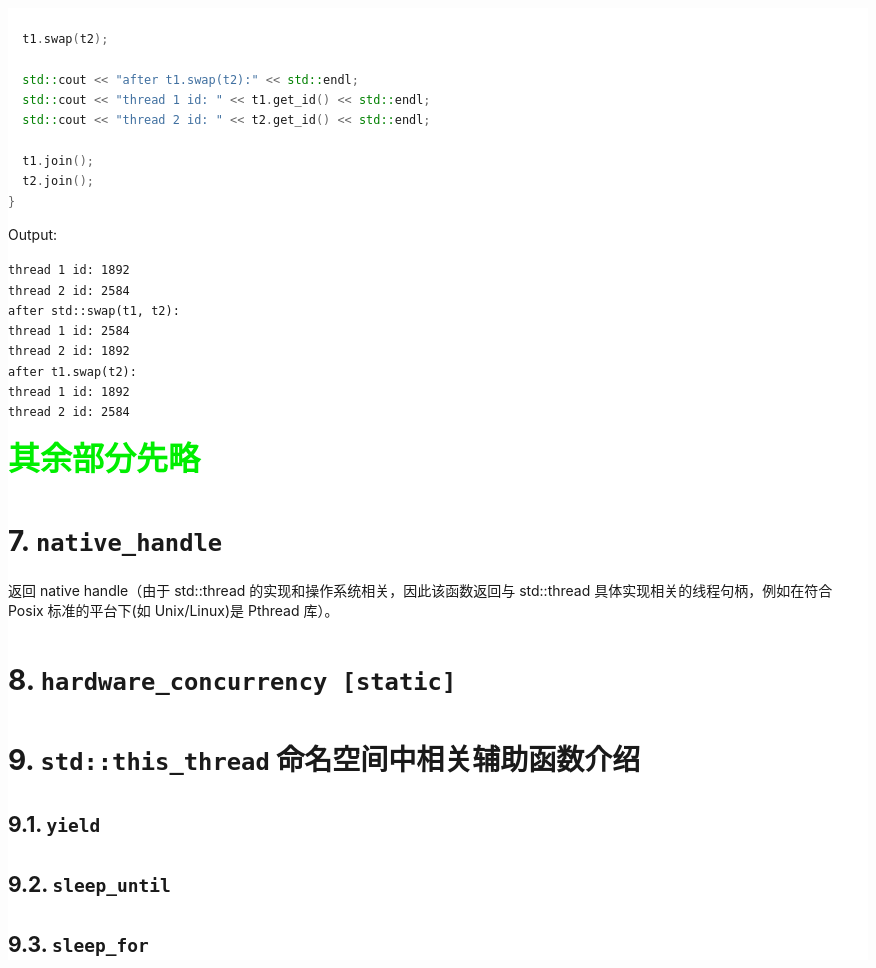 ```c++

  t1.swap(t2);

  std::cout << "after t1.swap(t2):" << std::endl;
  std::cout << "thread 1 id: " << t1.get_id() << std::endl;
  std::cout << "thread 2 id: " << t2.get_id() << std::endl;

  t1.join();
  t2.join();
}
```

Output:
```shell
thread 1 id: 1892
thread 2 id: 2584
after std::swap(t1, t2):
thread 1 id: 2584
thread 2 id: 1892
after t1.swap(t2):
thread 1 id: 1892
thread 2 id: 2584
```

<font size="6" color="gree"><b>其余部分先略</b></font>
# 7. `native_handle`
返回 native handle（由于 std::thread 的实现和操作系统相关，因此该函数返回与 std::thread 具体实现相关的线程句柄，例如在符合 Posix 标准的平台下(如 Unix/Linux)是 Pthread 库）。
```c++

```


# 8. `hardware_concurrency [static]`


# 9. `std::this_thread` 命名空间中相关辅助函数介绍
## 9.1. `yield`

## 9.2. `sleep_until`

## 9.3. `sleep_for`